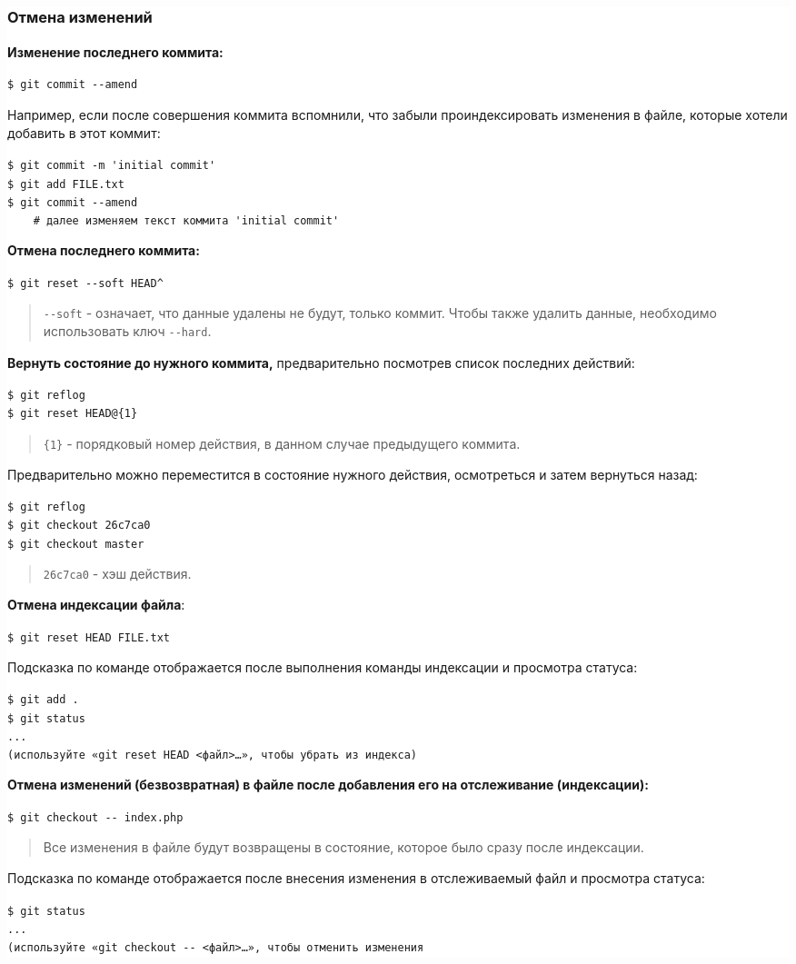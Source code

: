 <a id="amend"></a>
### Отмена изменений

**Изменение последнего коммита:**

	$ git commit --amend

Например, если после совершения коммита вспомнили, что забыли проиндексировать изменения в файле, которые хотели добавить в этот коммит:

	$ git commit -m 'initial commit'
	$ git add FILE.txt
	$ git commit --amend
		# далее изменяем текст коммита 'initial commit'

**Отмена последнего коммита:**

	$ git reset --soft HEAD^

> `--soft` - означает, что данные удалены не будут, только коммит. Чтобы также удалить данные, необходимо использовать ключ `--hard`.

**Вернуть состояние до нужного коммита,** предварительно посмотрев список последних действий:

	$ git reflog
	$ git reset HEAD@{1}

> `{1}` - порядковый номер действия, в данном случае предыдущего коммита.

Предварительно можно переместится в состояние нужного действия, осмотреться и затем вернуться назад:

	$ git reflog
	$ git checkout 26c7ca0
	$ git checkout master

> `26c7ca0` - хэш действия.

**Отмена индексации файла**:

	$ git reset HEAD FILE.txt

Подсказка по команде отображается после выполнения команды индексации и просмотра статуса:

	$ git add .
	$ git status
	...
	(используйте «git reset HEAD <файл>…», чтобы убрать из индекса)

**Отмена изменений (безвозвратная) в файле после добавления его на отслеживание (индексации):**

	$ git checkout -- index.php

> Все изменения в файле будут возвращены в состояние, которое было сразу после индексации.

Подсказка по команде отображается после внесения изменения в отслеживаемый файл и просмотра статуса:

	$ git status
	...
	(используйте «git checkout -- <файл>…», чтобы отменить изменения
